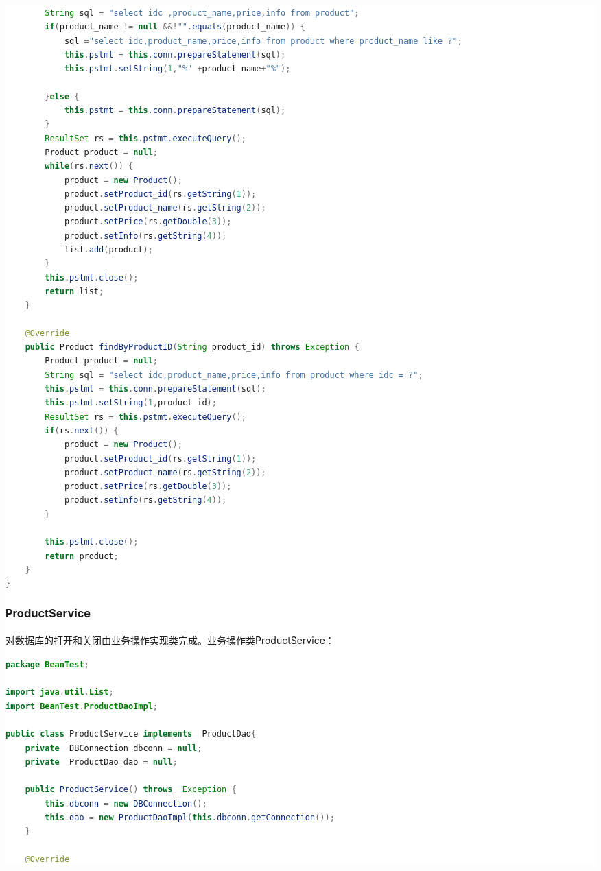 ```java
        String sql = "select idc ,product_name,price,info from product";
        if(product_name != null &&!"".equals(product_name)) {
            sql ="select idc,product_name,price,info from product where product_name like ?";
            this.pstmt = this.conn.prepareStatement(sql);
            this.pstmt.setString(1,"%" +product_name+"%");
         
        }else {
            this.pstmt = this.conn.prepareStatement(sql);
        }
        ResultSet rs = this.pstmt.executeQuery();
        Product product = null;
        while(rs.next()) {
            product = new Product();
            product.setProduct_id(rs.getString(1));
            product.setProduct_name(rs.getString(2));
            product.setPrice(rs.getDouble(3));
            product.setInfo(rs.getString(4));
            list.add(product);
        }
        this.pstmt.close();
        return list;
    }

    @Override
    public Product findByProductID(String product_id) throws Exception {
        Product product = null;
        String sql = "select idc,product_name,price,info from product where idc = ?";
        this.pstmt = this.conn.prepareStatement(sql);
        this.pstmt.setString(1,product_id);
        ResultSet rs = this.pstmt.executeQuery();
        if(rs.next()) {
            product = new Product();
            product.setProduct_id(rs.getString(1));
            product.setProduct_name(rs.getString(2));
            product.setPrice(rs.getDouble(3));
            product.setInfo(rs.getString(4));
        }

        this.pstmt.close();
        return product;
    }
}
```

### ProductService

对数据库的打开和关闭由业务操作实现类完成。业务操作类ProductService：

```java
package BeanTest;

import java.util.List;
import BeanTest.ProductDaoImpl;

public class ProductService implements  ProductDao{
    private  DBConnection dbconn = null;
    private  ProductDao dao = null;

    public ProductService() throws  Exception {
        this.dbconn = new DBConnection();
        this.dao = new ProductDaoImpl(this.dbconn.getConnection());
    }

    @Override
```